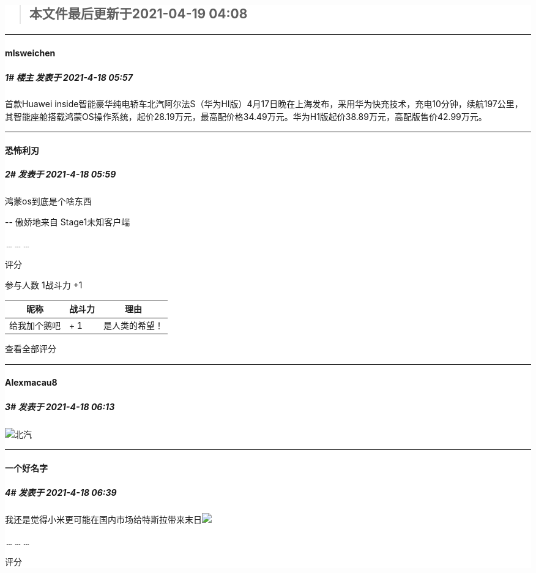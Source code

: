 > ## **本文件最后更新于2021-04-19 04:08** 



-----

####  mlsweichen  
##### 1#       楼主       发表于 2021-4-18 05:57


首款Huawei inside智能豪华纯电轿车北汽阿尔法S（华为HI版）4月17日晚在上海发布，采用华为快充技术，充电10分钟，续航197公里，其智能座舱搭载鸿蒙OS操作系统，起价28.19万元，最高配价格34.49万元。华为H1版起价38.89万元，高配版售价42.99万元。


-----

####  恐怖利刃  
##### 2#       发表于 2021-4-18 05:59


鸿蒙os到底是个啥东西

 -- 傲娇地来自 Stage1未知客户端


﹍﹍﹍

评分


 参与人数 1战斗力 +1

|昵称|战斗力|理由|
|----|---|---|
| 给我加个鹅吧| + 1|是人类的希望！|


查看全部评分


-----

####  Alexmacau8  
##### 3#       发表于 2021-4-18 06:13


<img src="https://static.saraba1st.com/image/smiley/face2017/049.png" referrerpolicy="no-referrer">北汽


-----

####  一个好名字  
##### 4#       发表于 2021-4-18 06:39


我还是觉得小米更可能在国内市场给特斯拉带来末日<img src="https://static.saraba1st.com/image/smiley/face2017/067.png" referrerpolicy="no-referrer">


﹍﹍﹍

评分

